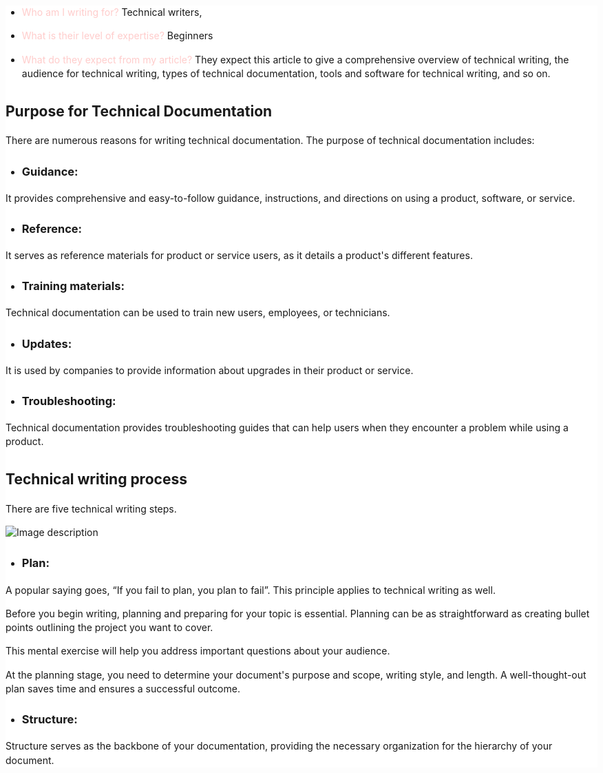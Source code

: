 - <span style="color: #FFCCCB;" class="highlight"> Who am I writing for? </span> Technical writers,

- <span style="color: #FFCCCB;" class="highlight"> What is their level of expertise?</span> Beginners

- <span style="color: #FFCCCB;" class="highlight"> What do they expect from my article? </span> They expect this article to give a comprehensive overview of technical writing, the audience for technical writing, types of technical documentation, tools and software for technical writing, and so on.

## Purpose for Technical Documentation

There are numerous reasons for writing technical documentation. The purpose of technical documentation includes:

- ### Guidance: 
It provides comprehensive and easy-to-follow guidance, instructions, and directions on using a product, software, or service.

- ### Reference: 

It serves as reference materials for product or service users, as it details a product's different features.

- ### Training materials: 

Technical documentation can be used to train new users, employees, or technicians.

- ### Updates: 
It is used by companies to provide information about upgrades in their product or service.

- ### Troubleshooting:

 Technical documentation provides troubleshooting guides that can help users when they encounter a problem while using a product.

## Technical writing process

There are five technical writing steps.

<img src="https://github.com/Technical-writing-mentorship-program/Technicalwritingcourse/blob/main/assets/images/module1_technical_writting_steps.png" alt="Image description" width="400" height="300">



-  ### Plan:
 A popular saying goes, “If you fail to plan, you plan to fail”. This principle applies to technical writing as well.

Before you begin writing, planning and preparing for your topic is essential. Planning can be as straightforward as creating bullet points outlining the project you want to cover.

This mental exercise will help you address important questions about your audience.

At the planning stage, you need to determine your document's purpose and scope, writing style, and length. A well-thought-out plan saves time and ensures a successful outcome.

- ### Structure:

 Structure serves as the backbone of your documentation, providing the necessary organization for the hierarchy of your document.
